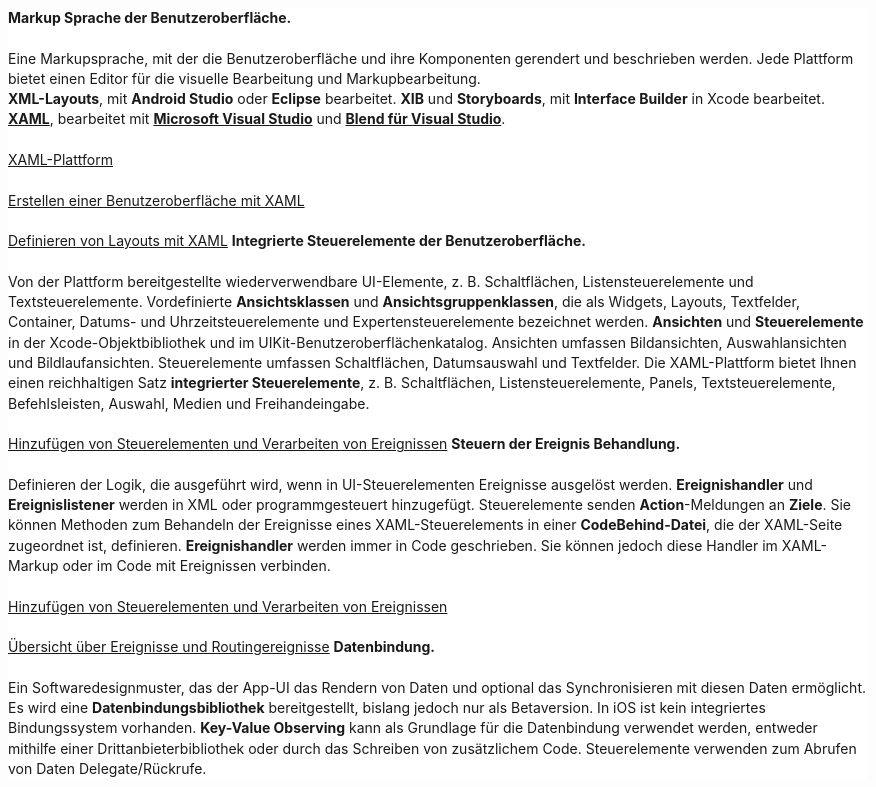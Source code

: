 <td align="left"><strong>Markup Sprache der Benutzeroberfläche.</strong>  <br><br>Eine Markupsprache, mit der die Benutzeroberfläche und ihre Komponenten gerendert und beschrieben werden. Jede Plattform bietet einen Editor für die visuelle Bearbeitung und Markupbearbeitung.<br/></td>
<td align="left"><strong>XML-Layouts</strong>, mit <strong>Android Studio</strong> oder <strong>Eclipse</strong> bearbeitet.</td>
<td align="left"><strong>XIB</strong> und <strong>Storyboards</strong>, mit <strong>Interface Builder</strong> in Xcode bearbeitet.</td>
<td align="left"><strong><a href="https://docs.microsoft.com/windows/uwp/xaml-platform/xaml-overview">XAML</a></strong>, bearbeitet mit <strong><a href="https://visualstudio.microsoft.com/">Microsoft Visual Studio</a></strong> und <strong><a href="https://docs.microsoft.com/visualstudio/designers/creating-a-ui-by-using-blend-for-visual-studio?view=vs-2015">Blend für Visual Studio</a></strong>.<br/><br/><a href="https://docs.microsoft.com/windows/uwp/xaml-platform/index">XAML-Plattform</a><br/><br/><a href="https://docs.microsoft.com/windows/uwp/design/basics/xaml-basics-ui">Erstellen einer Benutzeroberfläche mit XAML</a><br/><br/><a href="https://docs.microsoft.com/windows/uwp/layout/layouts-with-xaml">Definieren von Layouts mit XAML</a></td>
</tr>
<tr class="odd" style="background-color: #f2f2f2">
<td align="left"><strong>Integrierte Steuerelemente der Benutzeroberfläche.</strong>  <br><br>Von der Plattform bereitgestellte wiederverwendbare UI-Elemente, z. B. Schaltflächen, Listensteuerelemente und Textsteuerelemente.</td>
<td align="left">Vordefinierte <strong>Ansichtsklassen</strong> und <strong>Ansichtsgruppenklassen</strong>, die als Widgets, Layouts, Textfelder, Container, Datums- und Uhrzeitsteuerelemente und Expertensteuerelemente bezeichnet werden.</td>
<td align="left"><strong>Ansichten</strong> und <strong>Steuerelemente</strong> in der Xcode-Objektbibliothek und im UIKit-Benutzeroberflächenkatalog. Ansichten umfassen Bildansichten, Auswahlansichten und Bildlaufansichten. Steuerelemente umfassen Schaltflächen, Datumsauswahl und Textfelder.</td>
<td align="left">Die XAML-Plattform bietet Ihnen einen reichhaltigen Satz <strong>integrierter Steuerelemente</strong>, z. B. Schaltflächen, Listensteuerelemente, Panels, Textsteuerelemente, Befehlsleisten, Auswahl, Medien und Freihandeingabe.<br/><br/><a href="https://docs.microsoft.com/windows/uwp/controls-and-patterns/controls-and-events-intro">Hinzufügen von Steuerelementen und Verarbeiten von Ereignissen</a></td>
</tr>
<tr class="even">
<td align="left"><strong>Steuern der Ereignis Behandlung.</strong>  <br><br>Definieren der Logik, die ausgeführt wird, wenn in UI-Steuerelementen Ereignisse ausgelöst werden.</td>
<td align="left"><strong>Ereignishandler</strong> und <strong>Ereignislistener</strong> werden in XML oder programmgesteuert hinzugefügt.</td>
<td align="left">Steuerelemente senden <strong>Action</strong>-Meldungen an <strong>Ziele</strong>.</td>
<td align="left">Sie können Methoden zum Behandeln der Ereignisse eines XAML-Steuerelements in einer <strong>CodeBehind-Datei</strong>, die der XAML-Seite zugeordnet ist, definieren. <strong>Ereignishandler</strong> werden immer in Code geschrieben. Sie können jedoch diese Handler im XAML-Markup oder im Code mit Ereignissen verbinden.<br/><br/><a href="https://docs.microsoft.com/windows/uwp/controls-and-patterns/controls-and-events-intro">Hinzufügen von Steuerelementen und Verarbeiten von Ereignissen</a><br/><br/><a href="https://docs.microsoft.com/windows/uwp/xaml-platform/events-and-routed-events-overview">Übersicht über Ereignisse und Routingereignisse</a></td>
</tr>
<tr class="odd" style="background-color: #f2f2f2">
<td align="left"><strong>Datenbindung.</strong>  <br><br>Ein Softwaredesignmuster, das der App-UI das Rendern von Daten und optional das Synchronisieren mit diesen Daten ermöglicht.</td>
<td align="left">Es wird eine <strong>Datenbindungsbibliothek</strong> bereitgestellt, bislang jedoch nur als Betaversion.</td>
<td align="left">In iOS ist kein integriertes Bindungssystem vorhanden. <strong>Key-Value Observing</strong> kann als Grundlage für die Datenbindung verwendet werden, entweder mithilfe einer Drittanbieterbibliothek oder durch das Schreiben von zusätzlichem Code. Steuerelemente verwenden zum Abrufen von Daten Delegate/Rückrufe.</td>